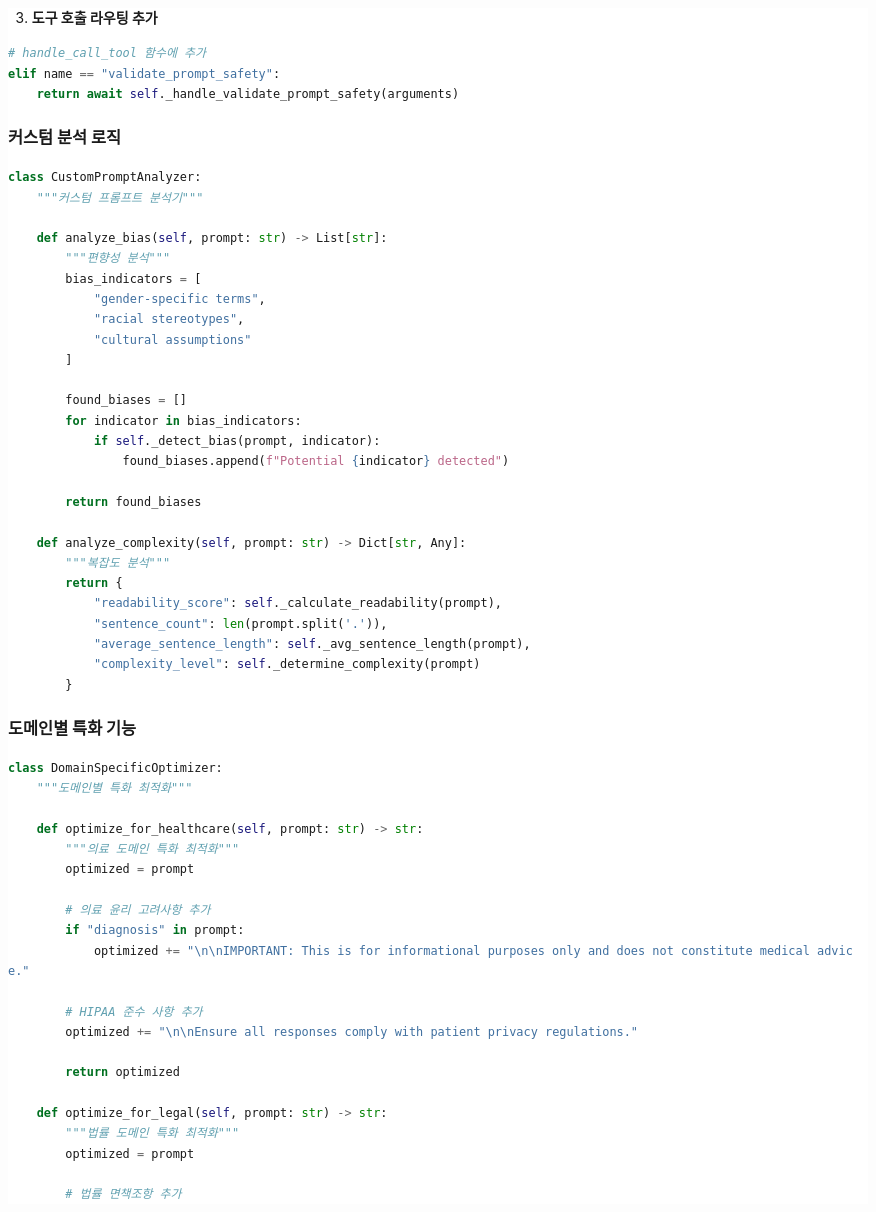 3. **도구 호출 라우팅 추가**

```python
# handle_call_tool 함수에 추가
elif name == "validate_prompt_safety":
    return await self._handle_validate_prompt_safety(arguments)
```

### 커스텀 분석 로직

```python
class CustomPromptAnalyzer:
    """커스텀 프롬프트 분석기"""
    
    def analyze_bias(self, prompt: str) -> List[str]:
        """편향성 분석"""
        bias_indicators = [
            "gender-specific terms",
            "racial stereotypes", 
            "cultural assumptions"
        ]
        
        found_biases = []
        for indicator in bias_indicators:
            if self._detect_bias(prompt, indicator):
                found_biases.append(f"Potential {indicator} detected")
        
        return found_biases
    
    def analyze_complexity(self, prompt: str) -> Dict[str, Any]:
        """복잡도 분석"""
        return {
            "readability_score": self._calculate_readability(prompt),
            "sentence_count": len(prompt.split('.')),
            "average_sentence_length": self._avg_sentence_length(prompt),
            "complexity_level": self._determine_complexity(prompt)
        }
```

### 도메인별 특화 기능

```python
class DomainSpecificOptimizer:
    """도메인별 특화 최적화"""
    
    def optimize_for_healthcare(self, prompt: str) -> str:
        """의료 도메인 특화 최적화"""
        optimized = prompt
        
        # 의료 윤리 고려사항 추가
        if "diagnosis" in prompt:
            optimized += "\n\nIMPORTANT: This is for informational purposes only and does not constitute medical advice."
        
        # HIPAA 준수 사항 추가
        optimized += "\n\nEnsure all responses comply with patient privacy regulations."
        
        return optimized
    
    def optimize_for_legal(self, prompt: str) -> str:
        """법률 도메인 특화 최적화"""
        optimized = prompt
        
        # 법률 면책조항 추가
```